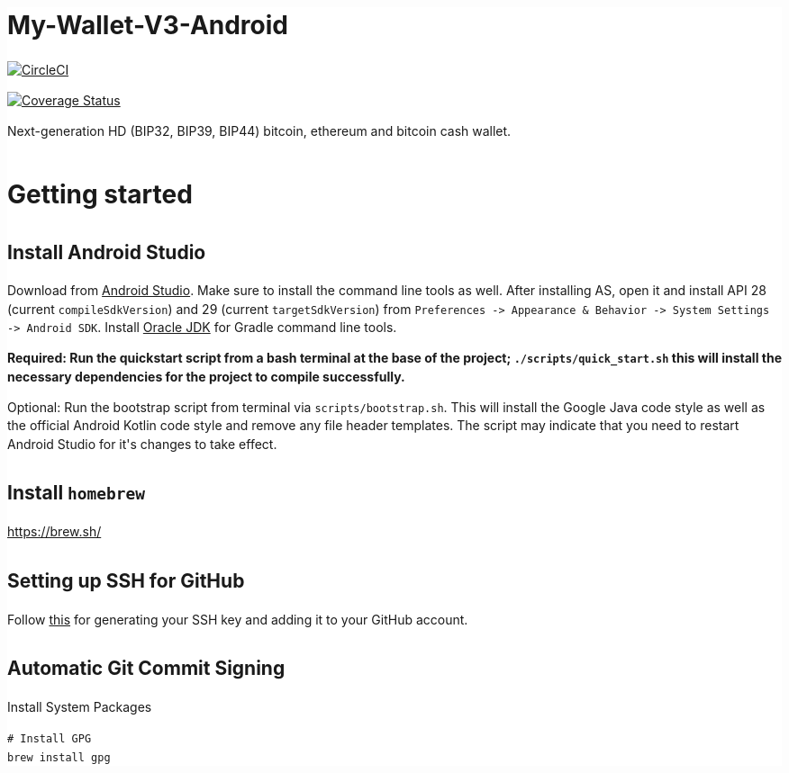 # My-Wallet-V3-Android

[![CircleCI](https://circleci.com/gh/blockchain/My-Wallet-V3-Android/tree/master.svg?style=svg)](https://circleci.com/gh/blockchain/My-Wallet-V3-Android/tree/master)

[![Coverage Status](https://coveralls.io/repos/github/blockchain/My-Wallet-V3-Android/badge.svg?branch=master)](https://coveralls.io/github/blockchain/My-Wallet-V3-Android?branch=master)

Next-generation HD (BIP32, BIP39, BIP44) bitcoin, ethereum and bitcoin cash wallet. 

# Getting started

## Install Android Studio

Download from [Android Studio](https://developer.android.com/studio). Make sure to install the command line tools as well.
After installing AS, open it and install API 28 (current `compileSdkVersion`) and 29 (current `targetSdkVersion`)
from `Preferences -> Appearance & Behavior -> System Settings -> Android SDK`.
Install [Oracle JDK](https://www.oracle.com/java/technologies/javase-downloads.html) for Gradle command line tools.

**Required: Run the quickstart script from a bash terminal at the base of the project; `./scripts/quick_start.sh` this will install the necessary
dependencies for the project to compile successfully.**

Optional: Run the bootstrap script from terminal via `scripts/bootstrap.sh`. This will install the Google Java code style as well
as the official Android Kotlin code style and remove any file header templates. The script may indicate that you need
to restart Android Studio for it's changes to take effect.

## Install `homebrew`

https://brew.sh/

## Setting up SSH for GitHub

Follow [this](https://docs.github.com/en/free-pro-team@latest/github/authenticating-to-github/generating-a-new-ssh-key-and-adding-it-to-the-ssh-agent) for generating your SSH key
and adding it to your GitHub account.

## Automatic Git Commit Signing

Install System Packages
    
    # Install GPG
    brew install gpg
